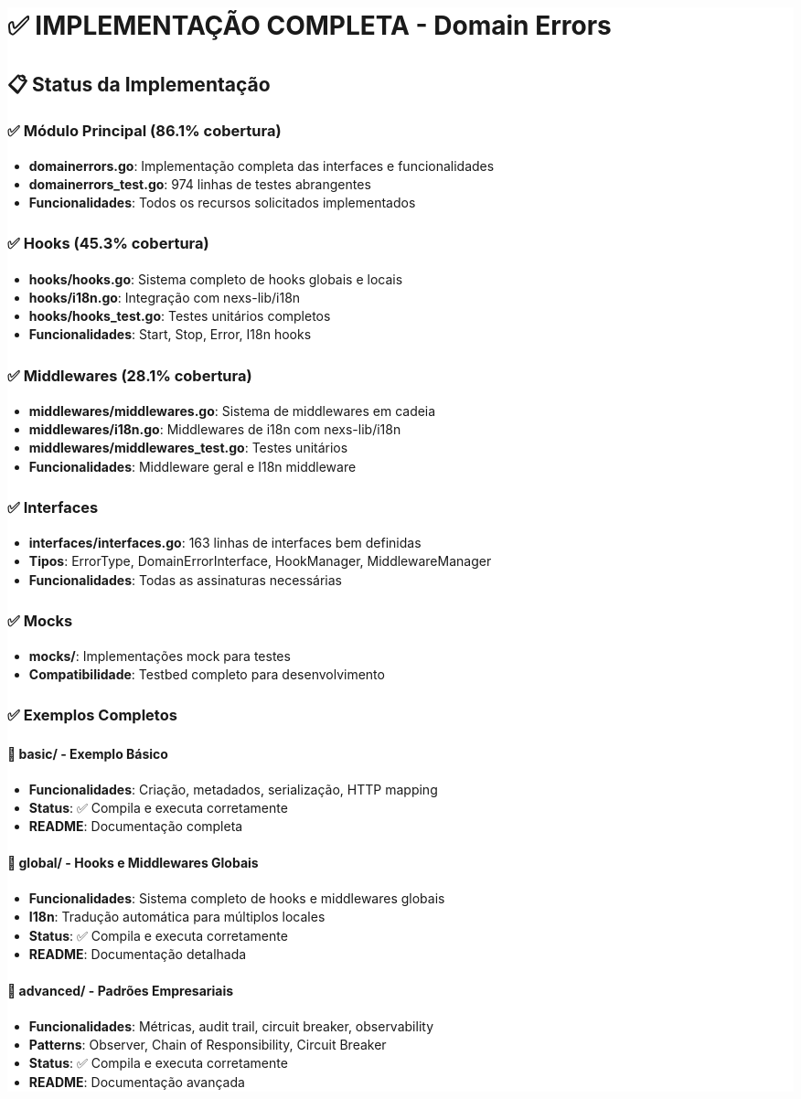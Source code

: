 # ✅ IMPLEMENTAÇÃO COMPLETA - Domain Errors

## 📋 Status da Implementação

### ✅ Módulo Principal (86.1% cobertura)
- **domainerrors.go**: Implementação completa das interfaces e funcionalidades
- **domainerrors_test.go**: 974 linhas de testes abrangentes
- **Funcionalidades**: Todos os recursos solicitados implementados

### ✅ Hooks (45.3% cobertura)
- **hooks/hooks.go**: Sistema completo de hooks globais e locais
- **hooks/i18n.go**: Integração com nexs-lib/i18n
- **hooks/hooks_test.go**: Testes unitários completos
- **Funcionalidades**: Start, Stop, Error, I18n hooks

### ✅ Middlewares (28.1% cobertura)
- **middlewares/middlewares.go**: Sistema de middlewares em cadeia
- **middlewares/i18n.go**: Middlewares de i18n com nexs-lib/i18n
- **middlewares/middlewares_test.go**: Testes unitários
- **Funcionalidades**: Middleware geral e I18n middleware

### ✅ Interfaces
- **interfaces/interfaces.go**: 163 linhas de interfaces bem definidas
- **Tipos**: ErrorType, DomainErrorInterface, HookManager, MiddlewareManager
- **Funcionalidades**: Todas as assinaturas necessárias

### ✅ Mocks
- **mocks/**: Implementações mock para testes
- **Compatibilidade**: Testbed completo para desenvolvimento

### ✅ Exemplos Completos

#### 📁 basic/ - Exemplo Básico
- **Funcionalidades**: Criação, metadados, serialização, HTTP mapping
- **Status**: ✅ Compila e executa corretamente
- **README**: Documentação completa

#### 📁 global/ - Hooks e Middlewares Globais
- **Funcionalidades**: Sistema completo de hooks e middlewares globais
- **I18n**: Tradução automática para múltiplos locales
- **Status**: ✅ Compila e executa corretamente
- **README**: Documentação detalhada

#### 📁 advanced/ - Padrões Empresariais
- **Funcionalidades**: Métricas, audit trail, circuit breaker, observability
- **Patterns**: Observer, Chain of Responsibility, Circuit Breaker
- **Status**: ✅ Compila e executa corretamente
- **README**: Documentação avançada
